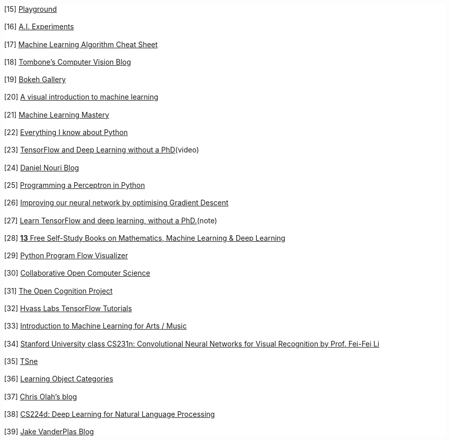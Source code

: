 <p><span style="font-weight: 400;">[15] </span><a href="http://playground.tensorflow.org/#activation=tanh&amp;batchSize=10&amp;dataset=circle&amp;regDataset=reg-plane&amp;learningRate=0.03&amp;regularizationRate=0&amp;noise=0&amp;networkShape=4,2&amp;seed=0.42500&amp;showTestData=false&amp;discretize=false&amp;percTrainData=50&amp;x=true&amp;y=true&amp;xTimesY=false&amp;xSquared=false&amp;ySquared=false&amp;cosX=false&amp;sinX=false&amp;cosY=false&amp;sinY=false&amp;collectStats=false&amp;problem=classification&amp;initZero=false&amp;hideText=false"><span style="font-weight: 400;">Playground</span></a></p>
<p><span style="font-weight: 400;">[16] </span><a href="https://aiexperiments.withgoogle.com/"><span style="font-weight: 400;">A.I. Experiments</span></a></p>
<p><span style="font-weight: 400;">[17] </span><a href="http://www.lauradhamilton.com/machine-learning-algorithm-cheat-sheet"><span style="font-weight: 400;">Machine Learning Algorithm Cheat Sheet</span></a></p>
<p><span style="font-weight: 400;">[18] </span><a href="http://www.computervisionblog.com/"><span style="font-weight: 400;">Tombone&#8217;s Computer Vision Blog</span></a></p>
<p><span style="font-weight: 400;">[19] </span><a href="http://bokeh.pydata.org/en/latest/docs/gallery.html#gallery"><span style="font-weight: 400;">Bokeh Gallery</span></a></p>
<p><span style="font-weight: 400;">[20] </span><a href="http://www.r2d3.us/visual-intro-to-machine-learning-part-1/"><span style="font-weight: 400;">A visual introduction to machine learning</span></a></p>
<p><span style="font-weight: 400;">[21] </span><a href="http://machinelearningmastery.com/"><span style="font-weight: 400;">Machine Learning Mastery</span></a></p>
<p><span style="font-weight: 400;">[22] </span><a href="https://jeffknupp.com/python-tutoring/"><span style="font-weight: 400;">Everything I know about Python</span></a></p>
<p><span style="font-weight: 400;">[23] </span><span style="font-weight: 400;"><a href="https://www.youtube.com/watch?v=u4alGiomYP4&amp;app=desktop">TensorFlow and Deep Learning without a PhD</a>(video)</span></p>
<p><span style="font-weight: 400;">[24] </span><a href="http://danielnouri.org/"><span style="font-weight: 400;">Daniel Nouri Blog</span></a></p>
<p><span style="font-weight: 400;">[25] </span><a href="https://blog.dbrgn.ch/2013/3/26/perceptrons-in-python/"><span style="font-weight: 400;">Programming a Perceptron in Python</span></a></p>
<p><span style="font-weight: 400;">[26] </span><a href="https://iamtrask.github.io/2015/07/27/python-network-part2/"><span style="font-weight: 400;">Improving our neural network by optimising Gradient Descent</span></a></p>
<p><span style="font-weight: 400;">[27] </span><span style="font-weight: 400;"><a href="https://cloud.google.com/blog/big-data/2017/01/learn-tensorflow-and-deep-learning-without-a-phd">Learn TensorFlow and deep learning, without a PhD.</a>(note)</span></p>
<p><span style="font-weight: 400;">[28]  </span><a href="http://blog.hackerearth.com/13-free-self-study-books-mathematics-machine-learning-deep-learning?utm_source=facebook-post&amp;utm_campaign=hack-heart&amp;utm_medium=he-handle"><b>13</b><span style="font-weight: 400;"> Free Self-Study Books on Mathematics, Machine Learning &amp; Deep Learning</span></a></p>
<p><span style="font-weight: 400;">[29] </span><a href="http://python-flow-visualizer.herokuapp.com/"><span style="font-weight: 400;">Python Program Flow Visualizer</span></a></p>
<p><span style="font-weight: 400;">[30] </span><a href="http://www.gitxiv.com/"><span style="font-weight: 400;">Collaborative Open Computer Science</span></a></p>
<p><span style="font-weight: 400;">[31] </span><a href="http://wiki.opencog.org/"><span style="font-weight: 400;">The Open Cognition Project</span></a></p>
<p>[32] <a href="http://www.hvass-labs.org/" target="_blank" rel="noopener noreferrer">Hvass Labs TensorFlow Tutorials</a></p>
<p>[33] <a href="http://ml4a.github.io/index/" target="_blank" rel="noopener noreferrer">Introduction to Machine Learning for Arts / Music</a></p>
<p>[34] <a href="http://cs231n.stanford.edu/" target="_blank" rel="noopener noreferrer">Stanford University class CS231n: Convolutional Neural Networks for Visual Recognition by Prof. Fei-Fei Li </a></p>
<p>[35] <a href="http://lvdmaaten.github.io/tsne/" target="_blank" rel="noopener noreferrer">TSne</a></p>
<p>[36] <a href="http://people.csail.mit.edu/torralba/shortCourseRLOC/index.html" target="_blank" rel="noopener noreferrer">Learning Object Categories</a></p>
<p>[37] <a href="http://colah.github.io/" target="_blank" rel="noopener noreferrer">Chris Olah&#8217;s blog</a></p>
<p>[38] <a href="http://cs224d.stanford.edu/" target="_blank" rel="noopener noreferrer">CS224d: Deep Learning for Natural Language Processing</a></p>
<p>[39] <a href="https://staff.washington.edu/jakevdp/speaking.html" target="_blank" rel="noopener noreferrer">Jake VanderPlas Blog </a></p>